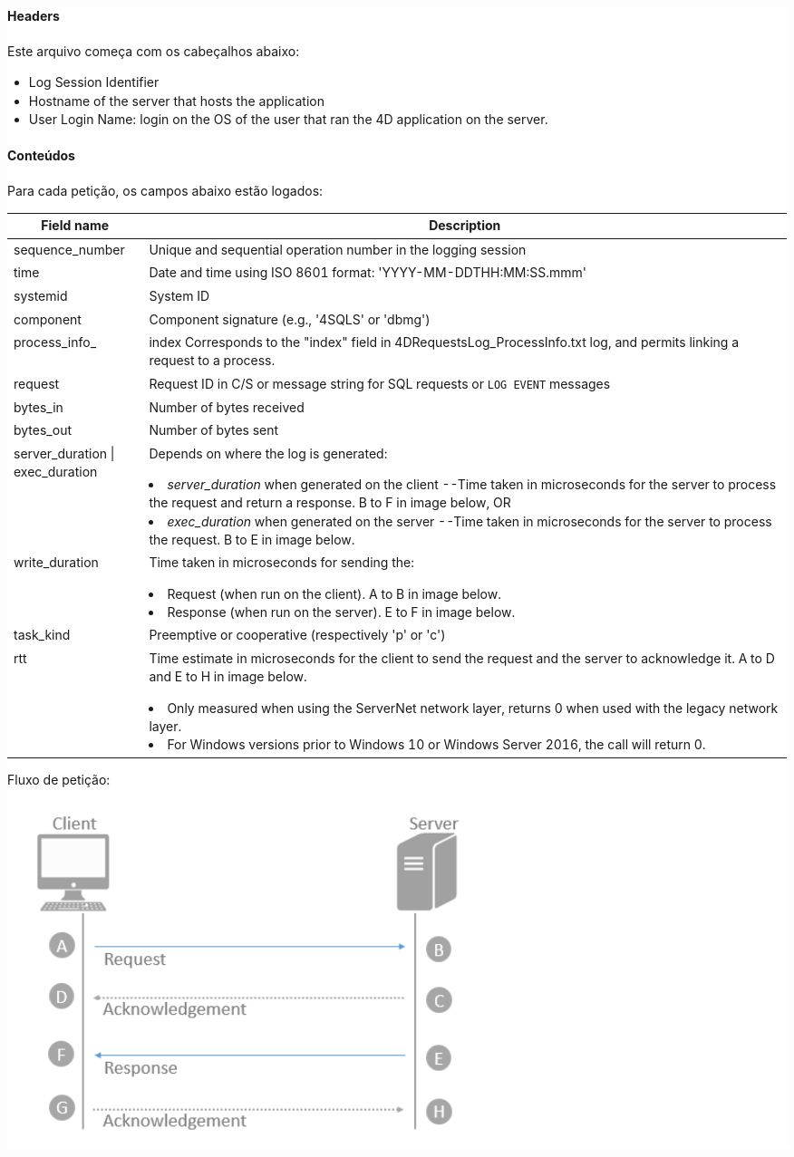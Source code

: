 #### Headers

Este arquivo começa com os cabeçalhos abaixo:

*   Log Session Identifier
*   Hostname of the server that hosts the application
*   User Login Name: login on the OS of the user that ran the 4D application on the server.

#### Conteúdos

Para cada petição, os campos abaixo estão logados:

| Field name                                 | Description                                                                                                                                                                                                      |
| ------------------------------------------ | ---------------------------------------------------------------------------------------------------------------------------------------------------------------------------------------------------------------- |
| sequence_number                            | Unique and sequential operation number in the logging session                                                                                                                                                    |
| time                                       | Date and time using ISO 8601 format: 'YYYY-MM-DDTHH:MM:SS.mmm'                                                                                                                                                   |
| systemid                                   | System ID                                                                                                                                                                                                        |
| component                                  | Component signature (e.g., '4SQLS' or 'dbmg')                                                                                                                                                                    |
| process\_info_                           | index   Corresponds to the "index" field in 4DRequestsLog_ProcessInfo.txt log, and permits linking a request to a process.                                                                                       |
| request                                    | Request ID in C/S or message string for SQL requests or `LOG EVENT` messages                                                                                                                                     |
| bytes_in                                   | Number of bytes received                                                                                                                                                                                         |
| bytes_out                                  | Number of bytes sent                                                                                                                                                                                             |
| server\_duration &#124; exec\_duration | Depends on where the log is generated:<p><li>*server\_duration* when generated on the client --Time taken in microseconds for the server to process the request and return a response. B to F in image below, OR</li><li>*exec\_duration* when generated on the server --Time taken in microseconds for the server to process the request. B to E in image below.</li>                                                                                               |
| write\_duration                          | Time taken in microseconds for sending the:<p><li>Request (when run on the client). A to B in image below.</li><li>Response (when run on the server). E to F in image below.</li>                                                                                          |
| task_kind                                  | Preemptive or cooperative (respectively 'p' or 'c')                                                                                                                                                              |
| rtt                                        | Time estimate in microseconds for the client to send the request and the server to acknowledge it. A to D and E to H in image below.<p><li>Only measured when using the ServerNet network layer, returns 0 when used with the legacy network layer.</li><li>For Windows versions prior to Windows 10 or Windows Server 2016, the call will return 0.</li> |

Fluxo de petição:

![](assets/en/Admin/logRequestFlow.PNG)
